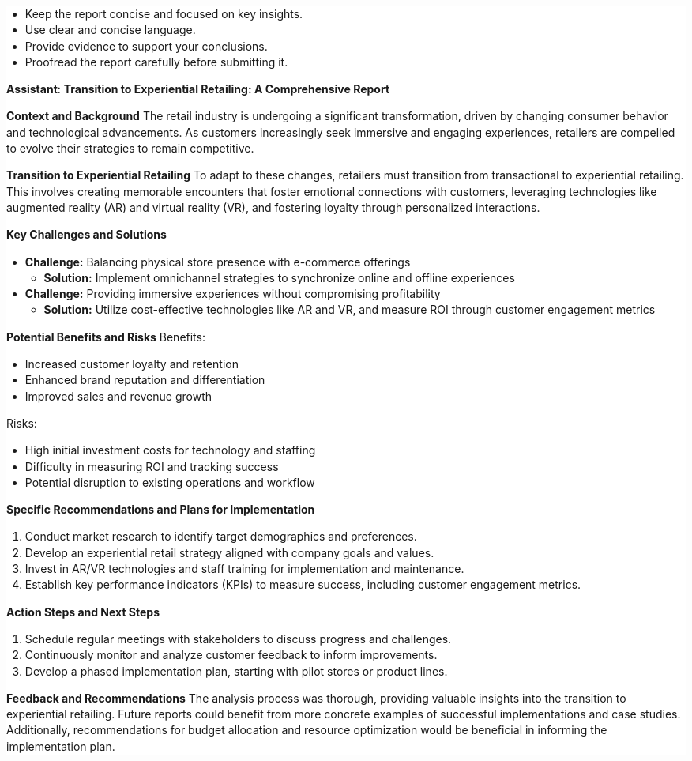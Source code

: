 * Keep the report concise and focused on key insights.
* Use clear and concise language.
* Provide evidence to support your conclusions.
* Proofread the report carefully before submitting it.

**Assistant**: **Transition to Experiential Retailing: A Comprehensive Report**

**Context and Background**
The retail industry is undergoing a significant transformation, driven by changing consumer behavior and technological advancements. As customers increasingly seek immersive and engaging experiences, retailers are compelled to evolve their strategies to remain competitive.

**Transition to Experiential Retailing**
To adapt to these changes, retailers must transition from transactional to experiential retailing. This involves creating memorable encounters that foster emotional connections with customers, leveraging technologies like augmented reality (AR) and virtual reality (VR), and fostering loyalty through personalized interactions.

**Key Challenges and Solutions**

* **Challenge:** Balancing physical store presence with e-commerce offerings
	+ **Solution:** Implement omnichannel strategies to synchronize online and offline experiences
* **Challenge:** Providing immersive experiences without compromising profitability
	+ **Solution:** Utilize cost-effective technologies like AR and VR, and measure ROI through customer engagement metrics

**Potential Benefits and Risks**
Benefits:

* Increased customer loyalty and retention
* Enhanced brand reputation and differentiation
* Improved sales and revenue growth

Risks:

* High initial investment costs for technology and staffing
* Difficulty in measuring ROI and tracking success
* Potential disruption to existing operations and workflow

**Specific Recommendations and Plans for Implementation**

1. Conduct market research to identify target demographics and preferences.
2. Develop an experiential retail strategy aligned with company goals and values.
3. Invest in AR/VR technologies and staff training for implementation and maintenance.
4. Establish key performance indicators (KPIs) to measure success, including customer engagement metrics.

**Action Steps and Next Steps**

1. Schedule regular meetings with stakeholders to discuss progress and challenges.
2. Continuously monitor and analyze customer feedback to inform improvements.
3. Develop a phased implementation plan, starting with pilot stores or product lines.

**Feedback and Recommendations**
The analysis process was thorough, providing valuable insights into the transition to experiential retailing. Future reports could benefit from more concrete examples of successful implementations and case studies. Additionally, recommendations for budget allocation and resource optimization would be beneficial in informing the implementation plan.
